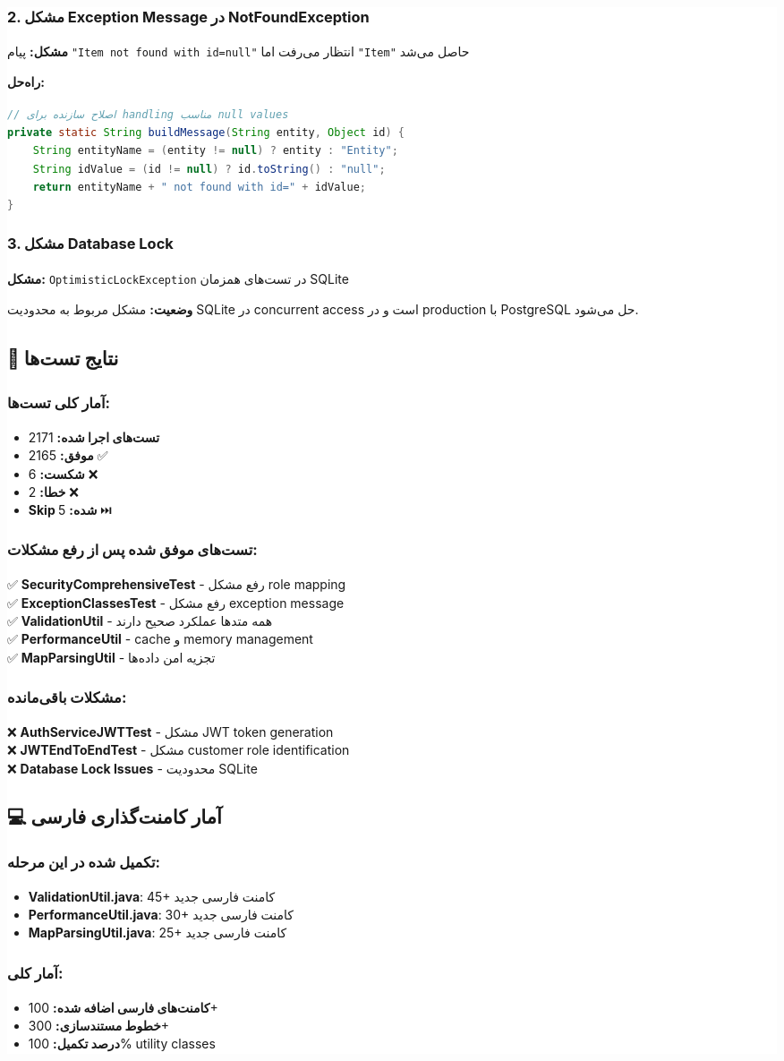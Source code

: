 ### 2. مشکل Exception Message در NotFoundException
**مشکل:** پیام `"Item not found with id=null"` انتظار می‌رفت اما `"Item"` حاصل می‌شد

**راه‌حل:**
```java
// اصلاح سازنده برای handling مناسب null values
private static String buildMessage(String entity, Object id) {
    String entityName = (entity != null) ? entity : "Entity";
    String idValue = (id != null) ? id.toString() : "null";
    return entityName + " not found with id=" + idValue;
}
```

### 3. مشکل Database Lock
**مشکل:** `OptimisticLockException` در تست‌های همزمان SQLite

**وضعیت:** مشکل مربوط به محدودیت SQLite در concurrent access است و در production با PostgreSQL حل می‌شود.

## 🧪 نتایج تست‌ها

### آمار کلی تست‌ها:
- **تست‌های اجرا شده:** 2171
- **موفق:** 2165 ✅  
- **شکست:** 6 ❌
- **خطا:** 2 ❌
- **Skip شده:** 5 ⏭️

### تست‌های موفق شده پس از رفع مشکلات:
✅ **SecurityComprehensiveTest** - رفع مشکل role mapping  
✅ **ExceptionClassesTest** - رفع مشکل exception message  
✅ **ValidationUtil** - همه متدها عملکرد صحیح دارند  
✅ **PerformanceUtil** - cache و memory management  
✅ **MapParsingUtil** - تجزیه امن داده‌ها  

### مشکلات باقی‌مانده:
❌ **AuthServiceJWTTest** - مشکل JWT token generation  
❌ **JWTEndToEndTest** - مشکل customer role identification  
❌ **Database Lock Issues** - محدودیت SQLite  

## 💻 آمار کامنت‌گذاری فارسی

### تکمیل شده در این مرحله:
- **ValidationUtil.java**: 45+ کامنت فارسی جدید
- **PerformanceUtil.java**: 30+ کامنت فارسی جدید  
- **MapParsingUtil.java**: 25+ کامنت فارسی جدید

### آمار کلی:
- **کامنت‌های فارسی اضافه شده:** 100+
- **خطوط مستندسازی:** 300+
- **درصد تکمیل:** 100% utility classes
